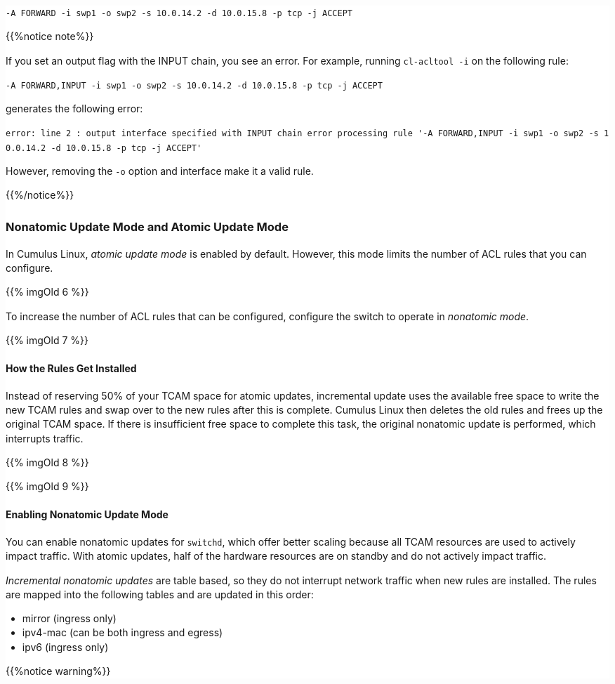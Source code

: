    -A FORWARD -i swp1 -o swp2 -s 10.0.14.2 -d 10.0.15.8 -p tcp -j ACCEPT

{{%notice note%}}

If you set an output flag with the INPUT chain, you see an error. For
example, running `cl-acltool -i` on the following rule:

    -A FORWARD,INPUT -i swp1 -o swp2 -s 10.0.14.2 -d 10.0.15.8 -p tcp -j ACCEPT

generates the following error:

    error: line 2 : output interface specified with INPUT chain error processing rule '-A FORWARD,INPUT -i swp1 -o swp2 -s 10.0.14.2 -d 10.0.15.8 -p tcp -j ACCEPT'

However, removing the `-o` option and interface make it a valid rule.

{{%/notice%}}

### Nonatomic Update Mode and Atomic Update Mode

In Cumulus Linux, *atomic update mode* is enabled by default. However,
this mode limits the number of ACL rules that you can configure.

{{% imgOld 6 %}}

To increase the number of ACL rules that can be configured, configure
the switch to operate in *nonatomic mode*.

{{% imgOld 7 %}}

#### How the Rules Get Installed 

Instead of reserving 50% of your TCAM space for atomic updates,
incremental update uses the available free space to write the new TCAM
rules and swap over to the new rules after this is complete. Cumulus
Linux then deletes the old rules and frees up the original TCAM space.
If there is insufficient free space to complete this task, the original
nonatomic update is performed, which interrupts traffic.

{{% imgOld 8 %}}

{{% imgOld 9 %}}

#### Enabling Nonatomic Update Mode

You can enable nonatomic updates for `switchd`, which offer better
scaling because all TCAM resources are used to actively impact traffic.
With atomic updates, half of the hardware resources are on standby and
do not actively impact traffic.

*Incremental nonatomic updates* are table based, so they do not
interrupt network traffic when new rules are installed. The rules are
mapped into the following tables and are updated in this order:

  - mirror (ingress only)
  - ipv4-mac (can be both ingress and egress)
  - ipv6 (ingress only)

{{%notice warning%}}
